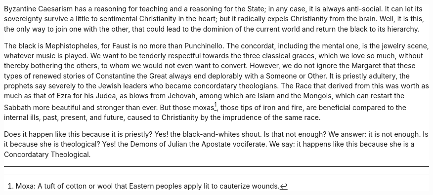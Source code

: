 Byzantine Caesarism has a reasoning for teaching and a reasoning for the State; in any case, it is always anti-social. It can let its sovereignty survive a little to sentimental Christianity in the heart; but it radically expels Christianity from the brain. Well, it is this, the only way to join one with the other, that could lead to the dominion of the current world and return the black to its hierarchy.

The black is Mephistopheles, for Faust is no more than Punchinello. The concordat, including the mental one, is the jewelry scene, whatever music is played. We want to be tenderly respectful towards the three classical graces, which we love so much, without thereby bothering the others, to whom we would not even want to convert. However, we do not ignore the Margaret that these types of renewed stories of Constantine the Great always end deplorably with a Someone or Other. It is priestly adultery, the prophets say severely to the Jewish leaders who became concordatary theologians. The Race that derived from this was worth as much as that of Ezra for his Judea, as blows from Jehovah, among which are Islam and the Mongols, which can restart the Sabbath more beautiful and stronger than ever. But those moxas[^41], those tips of iron and fire, are beneficial compared to the internal ills, past, present, and future, caused to Christianity by the imprudence of the same race.

Does it happen like this because it is priestly? Yes! the black-and-whites shout. Is that not enough? We answer: it is not enough. Is it because she is theological? Yes! the Demons of Julian the Apostate vociferate. We say: it happens like this because she is a Concordatary Theological.

---

[^35]: Saint Thomas Aquinas.
[^36]: Saint Ignatius of Loyola, founder of the Jesuits.
[^37]: Cegogna, an expression used by the French to define a prolific paternity.
[^38]: Cubit: An ancient linear measure, which was the distance between the elbow and the middle finger. It varied between 45 and 52 cm. The smallest was called the "small cubit" and the largest, "royal cubit".
[^39]: "Caboleaur, mais aussi hélas!", Cabotin: A pun in French. Caboteaur: a ship that sails close to the coast. Cabotino: A traveling comedian. dissimulated, hypocritical; one who always seeks to make an effect and draw attention to himself.
[^40]: Religious doctrine considered true.
[^41]: Moxa: A tuft of cotton or wool that Eastern peoples apply lit to cauterize wounds.
